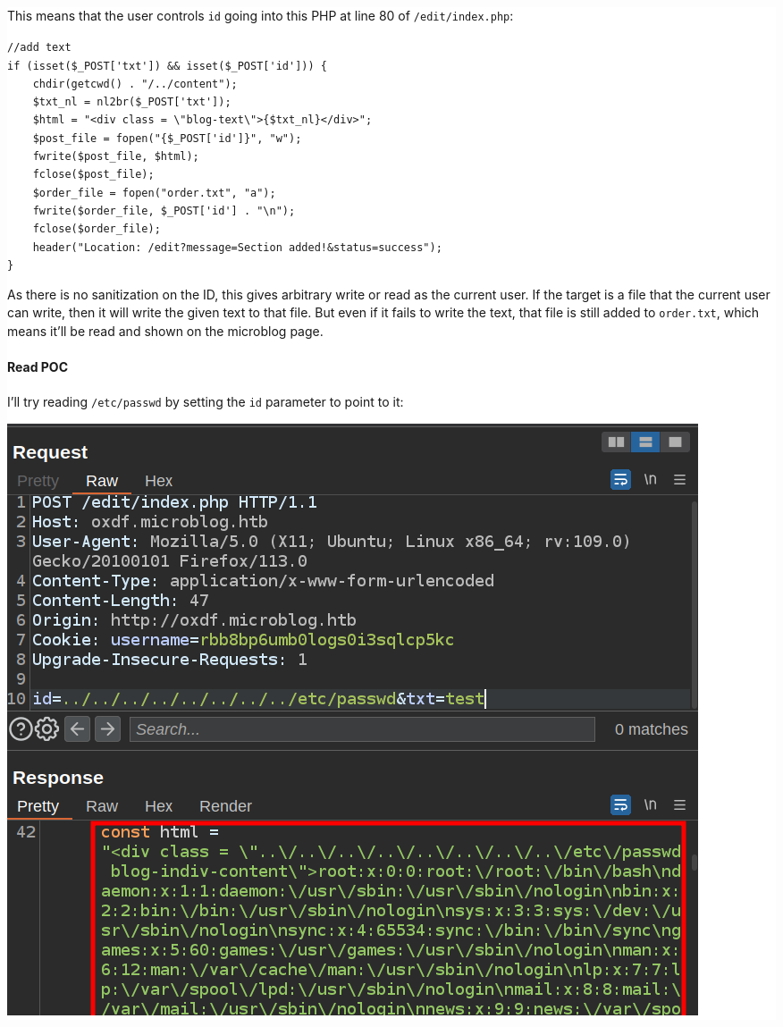 
This means that the user controls `id` going into this PHP at line 80 of
`/edit/index.php`:

    
    
    //add text
    if (isset($_POST['txt']) && isset($_POST['id'])) {
        chdir(getcwd() . "/../content");
        $txt_nl = nl2br($_POST['txt']);
        $html = "<div class = \"blog-text\">{$txt_nl}</div>";
        $post_file = fopen("{$_POST['id']}", "w");
        fwrite($post_file, $html);
        fclose($post_file);
        $order_file = fopen("order.txt", "a");
        fwrite($order_file, $_POST['id'] . "\n");  
        fclose($order_file);
        header("Location: /edit?message=Section added!&status=success");
    }
    

As there is no sanitization on the ID, this gives arbitrary write or read as
the current user. If the target is a file that the current user can write,
then it will write the given text to that file. But even if it fails to write
the text, that file is still added to `order.txt`, which means it’ll be read
and shown on the microblog page.

#### Read POC

I’ll try reading `/etc/passwd` by setting the `id` parameter to point to it:

![image-20230515142908129](../img/image-20230515142908129.png)

